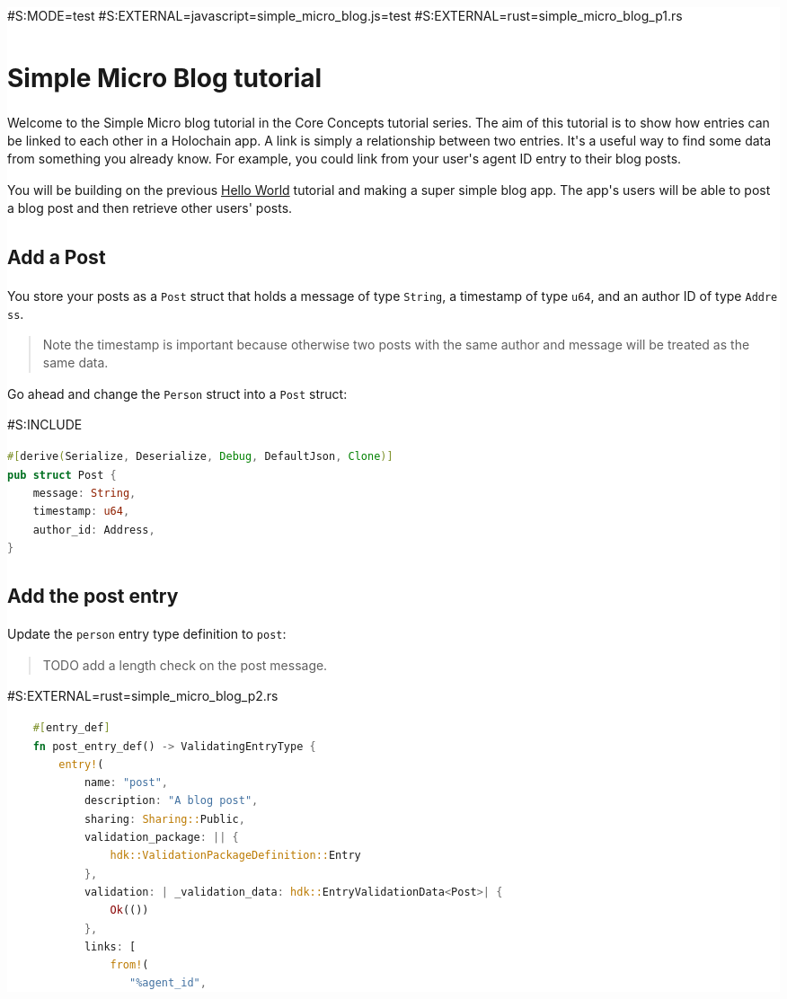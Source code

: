 \#S:MODE=test
\#S:EXTERNAL=javascript=simple_micro_blog.js=test
\#S:EXTERNAL=rust=simple_micro_blog_p1.rs

# Simple Micro Blog tutorial

Welcome to the Simple Micro blog tutorial in the Core Concepts tutorial series. The aim of this tutorial is to show how entries can be linked to each other in a Holochain app. A link is simply a relationship between two entries. It's a useful way to find some data from something you already know. For example, you could link from your user's agent ID entry to their blog posts.

You will be building on the previous [Hello World](hello_world) tutorial and making a super simple blog app. The app's users will be able to post a blog post and then retrieve other users' posts.


## Add a Post

You store your posts as a `Post` struct that holds a message of type `String`, a timestamp of type `u64`, and an author ID  of type `Address`.

> Note the timestamp is important because otherwise two posts with the same author and message will be treated as the same data.

Go ahead and change the `Person` struct into a `Post` struct:


<script id="asciicast-tpHdFyTkVnfK5fkVWkgYDjH4c" src="https://asciinema.org/a/tpHdFyTkVnfK5fkVWkgYDjH4c.js" async data-autoplay="true" data-loop="true"></script>

\#S:INCLUDE
```rust
#[derive(Serialize, Deserialize, Debug, DefaultJson, Clone)]
pub struct Post {
    message: String,
    timestamp: u64,
    author_id: Address,
}
```

## Add the post entry

Update the `person` entry type definition to `post`:


<script id="asciicast-aYwqCZ2w2b4D3vAZw4F4unOfz" src="https://asciinema.org/a/aYwqCZ2w2b4D3vAZw4F4unOfz.js" async data-autoplay="true" data-loop="true"></script>



> TODO add a length check on the post message.

\#S:EXTERNAL=rust=simple_micro_blog_p2.rs

```rust
    #[entry_def]
    fn post_entry_def() -> ValidatingEntryType {
        entry!(
            name: "post",
            description: "A blog post",
            sharing: Sharing::Public,
            validation_package: || {
                hdk::ValidationPackageDefinition::Entry
            },
            validation: | _validation_data: hdk::EntryValidationData<Post>| {
                Ok(())
            },
            links: [
                from!(
                   "%agent_id",
```